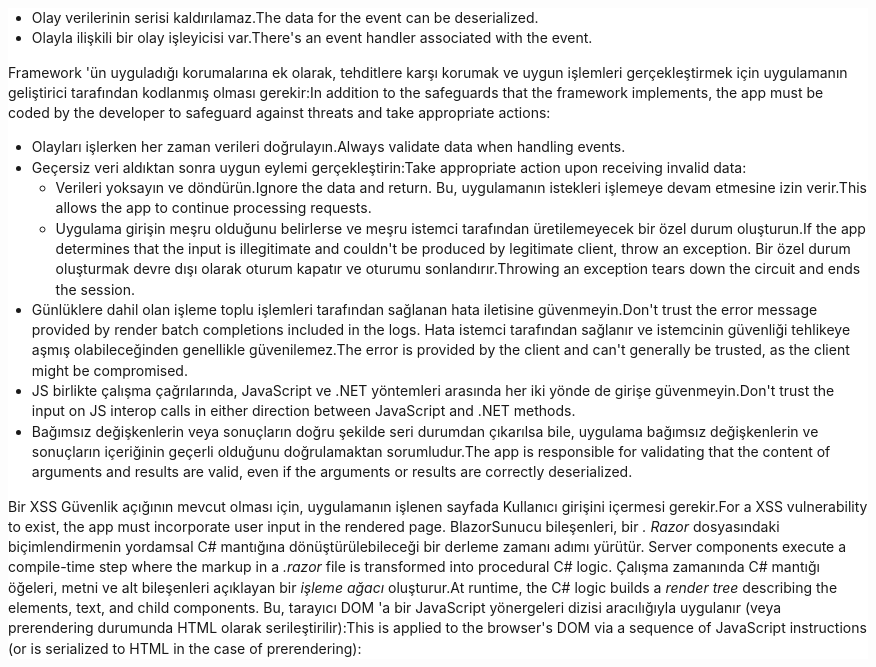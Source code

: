   * <span data-ttu-id="12a76-332">Olay verilerinin serisi kaldırılamaz.</span><span class="sxs-lookup"><span data-stu-id="12a76-332">The data for the event can be deserialized.</span></span>
  * <span data-ttu-id="12a76-333">Olayla ilişkili bir olay işleyicisi var.</span><span class="sxs-lookup"><span data-stu-id="12a76-333">There's an event handler associated with the event.</span></span>

<span data-ttu-id="12a76-334">Framework 'ün uyguladığı korumalarına ek olarak, tehditlere karşı korumak ve uygun işlemleri gerçekleştirmek için uygulamanın geliştirici tarafından kodlanmış olması gerekir:</span><span class="sxs-lookup"><span data-stu-id="12a76-334">In addition to the safeguards that the framework implements, the app must be coded by the developer to safeguard against threats and take appropriate actions:</span></span>

* <span data-ttu-id="12a76-335">Olayları işlerken her zaman verileri doğrulayın.</span><span class="sxs-lookup"><span data-stu-id="12a76-335">Always validate data when handling events.</span></span>
* <span data-ttu-id="12a76-336">Geçersiz veri aldıktan sonra uygun eylemi gerçekleştirin:</span><span class="sxs-lookup"><span data-stu-id="12a76-336">Take appropriate action upon receiving invalid data:</span></span>
  * <span data-ttu-id="12a76-337">Verileri yoksayın ve döndürün.</span><span class="sxs-lookup"><span data-stu-id="12a76-337">Ignore the data and return.</span></span> <span data-ttu-id="12a76-338">Bu, uygulamanın istekleri işlemeye devam etmesine izin verir.</span><span class="sxs-lookup"><span data-stu-id="12a76-338">This allows the app to continue processing requests.</span></span>
  * <span data-ttu-id="12a76-339">Uygulama girişin meşru olduğunu belirlerse ve meşru istemci tarafından üretilemeyecek bir özel durum oluşturun.</span><span class="sxs-lookup"><span data-stu-id="12a76-339">If the app determines that the input is illegitimate and couldn't be produced by legitimate client, throw an exception.</span></span> <span data-ttu-id="12a76-340">Bir özel durum oluşturmak devre dışı olarak oturum kapatır ve oturumu sonlandırır.</span><span class="sxs-lookup"><span data-stu-id="12a76-340">Throwing an exception tears down the circuit and ends the session.</span></span>
* <span data-ttu-id="12a76-341">Günlüklere dahil olan işleme toplu işlemleri tarafından sağlanan hata iletisine güvenmeyin.</span><span class="sxs-lookup"><span data-stu-id="12a76-341">Don't trust the error message provided by render batch completions included in the logs.</span></span> <span data-ttu-id="12a76-342">Hata istemci tarafından sağlanır ve istemcinin güvenliği tehlikeye aşmış olabileceğinden genellikle güvenilemez.</span><span class="sxs-lookup"><span data-stu-id="12a76-342">The error is provided by the client and can't generally be trusted, as the client might be compromised.</span></span>
* <span data-ttu-id="12a76-343">JS birlikte çalışma çağrılarında, JavaScript ve .NET yöntemleri arasında her iki yönde de girişe güvenmeyin.</span><span class="sxs-lookup"><span data-stu-id="12a76-343">Don't trust the input on JS interop calls in either direction between JavaScript and .NET methods.</span></span>
* <span data-ttu-id="12a76-344">Bağımsız değişkenlerin veya sonuçların doğru şekilde seri durumdan çıkarılsa bile, uygulama bağımsız değişkenlerin ve sonuçların içeriğinin geçerli olduğunu doğrulamaktan sorumludur.</span><span class="sxs-lookup"><span data-stu-id="12a76-344">The app is responsible for validating that the content of arguments and results are valid, even if the arguments or results are correctly deserialized.</span></span>

<span data-ttu-id="12a76-345">Bir XSS Güvenlik açığının mevcut olması için, uygulamanın işlenen sayfada Kullanıcı girişini içermesi gerekir.</span><span class="sxs-lookup"><span data-stu-id="12a76-345">For a XSS vulnerability to exist, the app must incorporate user input in the rendered page.</span></span> Blazor<span data-ttu-id="12a76-346">Sunucu bileşenleri, bir *. Razor* dosyasındaki biçimlendirmenin yordamsal C# mantığına dönüştürülebileceği bir derleme zamanı adımı yürütür.</span><span class="sxs-lookup"><span data-stu-id="12a76-346"> Server components execute a compile-time step where the markup in a *.razor* file is transformed into procedural C# logic.</span></span> <span data-ttu-id="12a76-347">Çalışma zamanında C# mantığı öğeleri, metni ve alt bileşenleri açıklayan bir *işleme ağacı* oluşturur.</span><span class="sxs-lookup"><span data-stu-id="12a76-347">At runtime, the C# logic builds a *render tree* describing the elements, text, and child components.</span></span> <span data-ttu-id="12a76-348">Bu, tarayıcı DOM 'a bir JavaScript yönergeleri dizisi aracılığıyla uygulanır (veya prerendering durumunda HTML olarak serileştirilir):</span><span class="sxs-lookup"><span data-stu-id="12a76-348">This is applied to the browser's DOM via a sequence of JavaScript instructions (or is serialized to HTML in the case of prerendering):</span></span>
